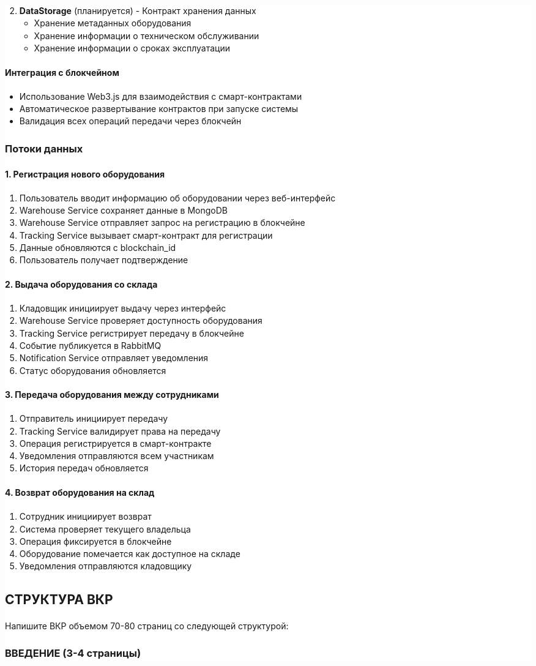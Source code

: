 2. **DataStorage** (планируется) - Контракт хранения данных
   - Хранение метаданных оборудования
   - Хранение информации о техническом обслуживании
   - Хранение информации о сроках эксплуатации

#### Интеграция с блокчейном

- Использование Web3.js для взаимодействия с смарт-контрактами
- Автоматическое развертывание контрактов при запуске системы
- Валидация всех операций передачи через блокчейн

### Потоки данных

#### 1. Регистрация нового оборудования

1. Пользователь вводит информацию об оборудовании через веб-интерфейс
2. Warehouse Service сохраняет данные в MongoDB
3. Warehouse Service отправляет запрос на регистрацию в блокчейне
4. Tracking Service вызывает смарт-контракт для регистрации
5. Данные обновляются с blockchain_id
6. Пользователь получает подтверждение

#### 2. Выдача оборудования со склада

1. Кладовщик инициирует выдачу через интерфейс
2. Warehouse Service проверяет доступность оборудования
3. Tracking Service регистрирует передачу в блокчейне
4. Событие публикуется в RabbitMQ
5. Notification Service отправляет уведомления
6. Статус оборудования обновляется

#### 3. Передача оборудования между сотрудниками

1. Отправитель инициирует передачу
2. Tracking Service валидирует права на передачу
3. Операция регистрируется в смарт-контракте
4. Уведомления отправляются всем участникам
5. История передач обновляется

#### 4. Возврат оборудования на склад

1. Сотрудник инициирует возврат
2. Система проверяет текущего владельца
3. Операция фиксируется в блокчейне
4. Оборудование помечается как доступное на складе
5. Уведомления отправляются кладовщику

## СТРУКТУРА ВКР

Напишите ВКР объемом 70-80 страниц со следующей структурой:

### ВВЕДЕНИЕ (3-4 страницы)
